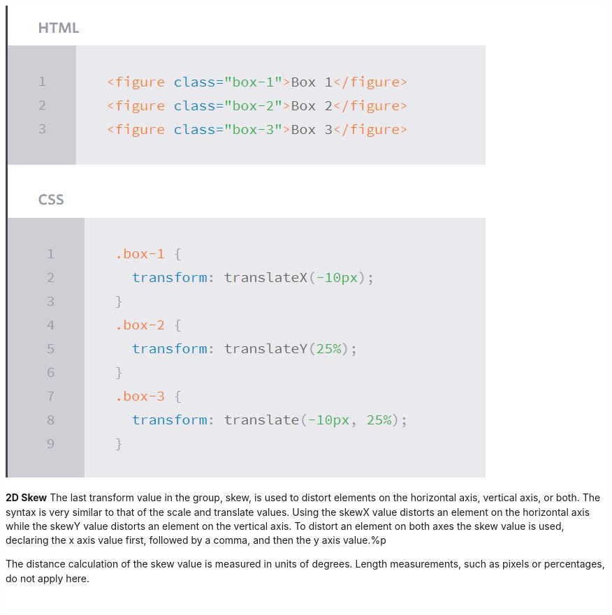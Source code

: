 ![img](./images/transform.JPG)
<br>


**2D Skew** 
The last transform value in the group, skew, is used to distort elements on the horizontal axis, vertical axis, or both. The syntax is very similar to that of the scale and translate values. Using the skewX value distorts an element on the horizontal axis while the skewY value distorts an element on the vertical axis. To distort an element on both axes the skew value is used, declaring the x axis value first, followed by a comma, and then the y axis value.%p

The distance calculation of the skew value is measured in units of degrees. Length measurements, such as pixels or percentages, do not apply here.

<br>
